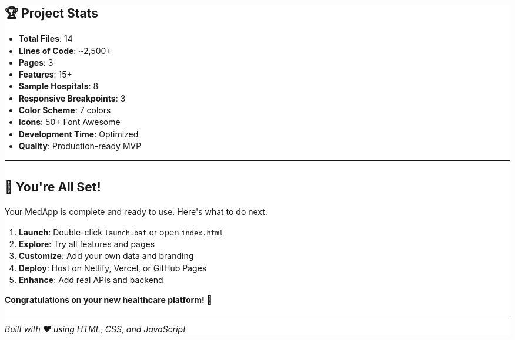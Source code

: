 
## 🏆 Project Stats

- **Total Files**: 14
- **Lines of Code**: ~2,500+
- **Pages**: 3
- **Features**: 15+
- **Sample Hospitals**: 8
- **Responsive Breakpoints**: 3
- **Color Scheme**: 7 colors
- **Icons**: 50+ Font Awesome
- **Development Time**: Optimized
- **Quality**: Production-ready MVP

---

## 🎊 You're All Set!

Your MedApp is complete and ready to use. Here's what to do next:

1. **Launch**: Double-click `launch.bat` or open `index.html`
2. **Explore**: Try all features and pages
3. **Customize**: Add your own data and branding
4. **Deploy**: Host on Netlify, Vercel, or GitHub Pages
5. **Enhance**: Add real APIs and backend

**Congratulations on your new healthcare platform!** 🎉

---

*Built with ❤️ using HTML, CSS, and JavaScript*
